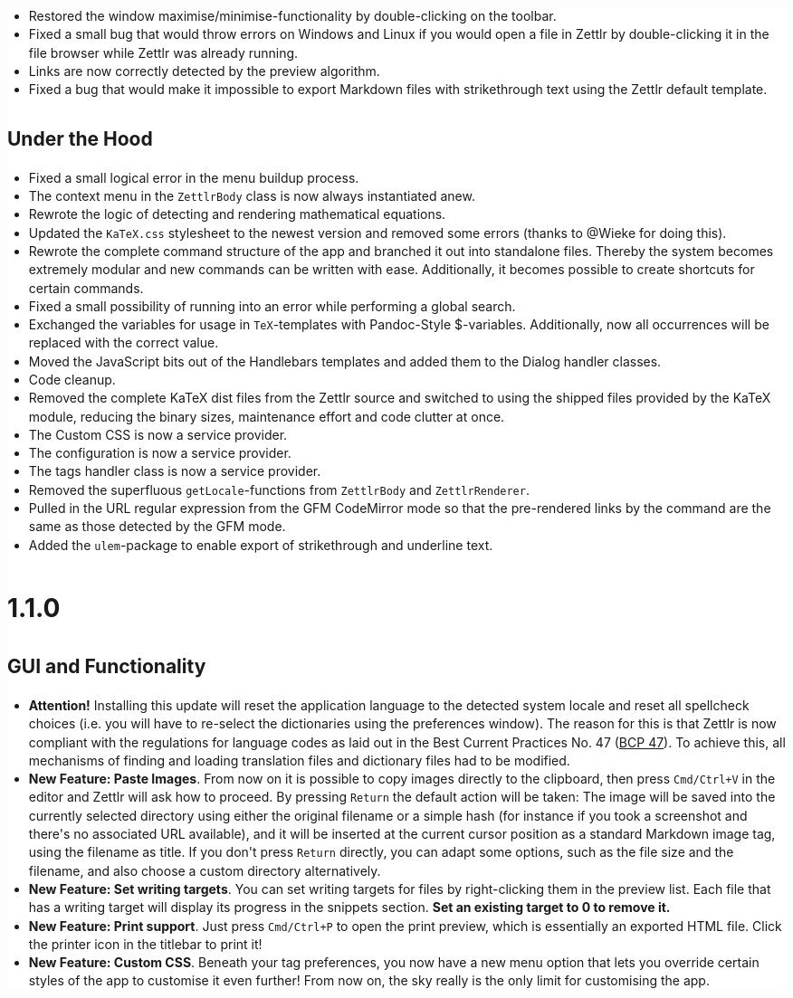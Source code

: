 - Restored the window maximise/minimise-functionality by double-clicking on the toolbar.
- Fixed a small bug that would throw errors on Windows and Linux if you would open a file in Zettlr by double-clicking it in the file browser while Zettlr was already running.
- Links are now correctly detected by the preview algorithm.
- Fixed a bug that would make it impossible to export Markdown files with strikethrough text using the Zettlr default template.

## Under the Hood

- Fixed a small logical error in the menu buildup process.
- The context menu in the `ZettlrBody` class is now always instantiated anew.
- Rewrote the logic of detecting and rendering mathematical equations.
- Updated the `KaTeX.css` stylesheet to the newest version and removed some errors (thanks to @Wieke for doing this).
- Rewrote the complete command structure of the app and branched it out into standalone files. Thereby the system becomes extremely modular and new commands can be written with ease. Additionally, it becomes possible to create shortcuts for certain commands.
- Fixed a small possibility of running into an error while performing a global search.
- Exchanged the variables for usage in `TeX`-templates with Pandoc-Style $-variables. Additionally, now all occurrences will be replaced with the correct value.
- Moved the JavaScript bits out of the Handlebars templates and added them to the Dialog handler classes.
- Code cleanup.
- Removed the complete KaTeX dist files from the Zettlr source and switched to using the shipped files provided by the KaTeX module, reducing the binary sizes, maintenance effort and code clutter at once.
- The Custom CSS is now a service provider.
- The configuration is now a service provider.
- The tags handler class is now a service provider.
- Removed the superfluous `getLocale`-functions from `ZettlrBody` and `ZettlrRenderer`.
- Pulled in the URL regular expression from the GFM CodeMirror mode so that the pre-rendered links by the command are the same as those detected by the GFM mode.
- Added the `ulem`-package to enable export of strikethrough and underline text.

# 1.1.0

## GUI and Functionality

- **Attention!** Installing this update will reset the application language to the detected system locale and reset all spellcheck choices (i.e. you will have to re-select the dictionaries using the preferences window). The reason for this is that Zettlr is now compliant with the regulations for language codes as laid out in the Best Current Practices No. 47 ([BCP 47](https://tools.ietf.org/html/bcp47)). To achieve this, all mechanisms of finding and loading translation files and dictionary files had to be modified.
- **New Feature: Paste Images**. From now on it is possible to copy images directly to the clipboard, then press `Cmd/Ctrl+V` in the editor and Zettlr will ask how to proceed. By pressing `Return` the default action will be taken: The image will be saved into the currently selected directory using either the original filename or a simple hash (for instance if you took a screenshot and there's no associated URL available), and it will be inserted at the current cursor position as a standard Markdown image tag, using the filename as title. If you don't press `Return` directly, you can adapt some options, such as the file size and the filename, and also choose a custom directory alternatively.
- **New Feature: Set writing targets**. You can set writing targets for files by right-clicking them in the preview list. Each file that has a writing target will display its progress in the snippets section. **Set an existing target to 0 to remove it.**
- **New Feature: Print support**. Just press `Cmd/Ctrl+P` to open the print preview, which is essentially an exported HTML file. Click the printer icon in the titlebar to print it!
- **New Feature: Custom CSS**. Beneath your tag preferences, you now have a new menu option that lets you override certain styles of the app to customise it even further! From now on, the sky really is the only limit for customising the app.